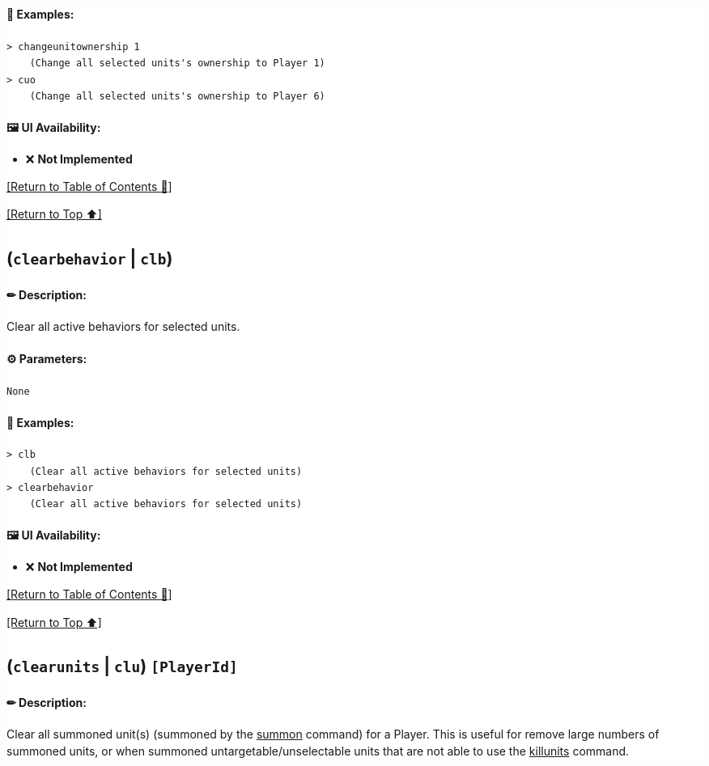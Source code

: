 #### 🔧 Examples:
    > changeunitownership 1
    	(Change all selected units's ownership to Player 1)
    > cuo
    	(Change all selected units's ownership to Player 6)
<a name="cmd-changeunitownership-uiAvailability"></a>

#### 🖼 UI Availability:
- ❌ **Not Implemented**



[\[Return to Table of Contents 🧾\]](#meta-toc)

[\[Return to Top ⬆\]](#meta-top)

<a name="cmd-clearbehavior"></a>

## (`clearbehavior` | `clb`) 
<a name="cmd-clearbehavior-description"></a>

#### ✏ Description: 
Clear all active behaviors for selected units.

<a name="cmd-clearbehavior-parameters"></a>

#### ⚙ Parameters:
    None
<a name="cmd-clearbehavior-examples"></a>

#### 🔧 Examples:
    > clb
    	(Clear all active behaviors for selected units)
    > clearbehavior
    	(Clear all active behaviors for selected units)
<a name="cmd-clearbehavior-uiAvailability"></a>

#### 🖼 UI Availability:
- ❌ **Not Implemented**



[\[Return to Table of Contents 🧾\]](#meta-toc)

[\[Return to Top ⬆\]](#meta-top)

<a name="cmd-clearunits"></a>

## (`clearunits` | `clu`) `[PlayerId]`
<a name="cmd-clearunits-description"></a>

#### ✏ Description: 
Clear all summoned unit(s) (summoned by the [summon](#cmd-summon) command) for a Player. This is useful for remove large numbers of summoned units, or when summoned untargetable/unselectable units that are not able to use the [killunits](#cmd-killunits) command.
